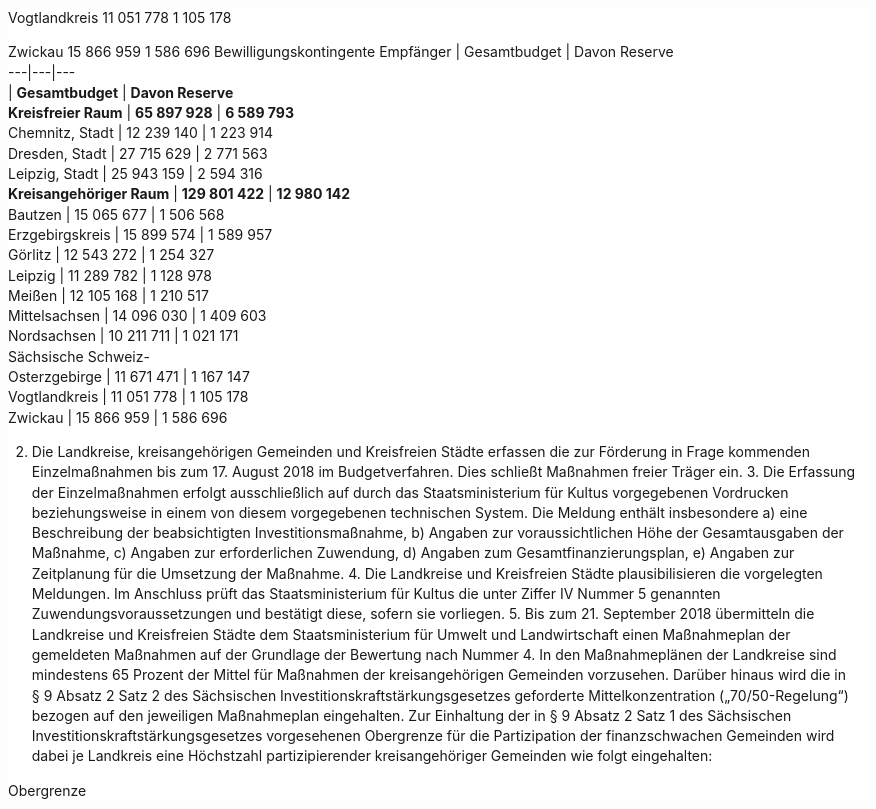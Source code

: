 

Vogtlandkreis
11 051 778
1 105 178
  


Zwickau
15 866 959
1 586 696 Bewilligungskontingente  Empfänger | Gesamtbudget | Davon Reserve  
---|---|---  
| **Gesamtbudget** |  **Davon Reserve**  
**Kreisfreier Raum** | **65 897 928** |  **6 589 793**  
Chemnitz, Stadt | 12 239 140 | 1 223 914  
Dresden, Stadt | 27 715 629 | 2 771 563  
Leipzig, Stadt | 25 943 159 | 2 594 316  
**Kreisangehöriger Raum** | **129 801 422** |  **12 980 142**  
Bautzen | 15 065 677 | 1 506 568  
Erzgebirgskreis | 15 899 574 | 1 589 957  
Görlitz | 12 543 272 | 1 254 327  
Leipzig | 11 289 782 | 1 128 978  
Meißen | 12 105 168 | 1 210 517  
Mittelsachsen | 14 096 030 | 1 409 603  
Nordsachsen | 10 211 711 | 1 021 171  
Sächsische Schweiz-  
Osterzgebirge | 11 671 471 | 1 167 147  
Vogtlandkreis | 11 051 778 | 1 105 178  
Zwickau | 15 866 959 | 1 586 696


2. Die Landkreise, kreisangehörigen Gemeinden und Kreisfreien Städte erfassen die zur Förderung in Frage kommenden Einzelmaßnahmen bis zum 17. August 2018 im Budgetverfahren. Dies schließt Maßnahmen freier Träger ein. 3. Die Erfassung der Einzelmaßnahmen erfolgt ausschließlich auf durch das Staatsministerium für Kultus vorgegebenen Vordrucken beziehungsweise in einem von diesem vorgegebenen technischen System. Die Meldung enthält insbesondere a) eine Beschreibung der beabsichtigten Investitionsmaßnahme, b) Angaben zur voraussichtlichen Höhe der Gesamtausgaben der Maßnahme, c) Angaben zur erforderlichen Zuwendung, d) Angaben zum Gesamtfinanzierungsplan, e) Angaben zur Zeitplanung für die Umsetzung der Maßnahme. 4. Die Landkreise und Kreisfreien Städte plausibilisieren die vorgelegten Meldungen. Im Anschluss prüft das Staatsministerium für Kultus die unter Ziffer IV Nummer 5 genannten Zuwendungsvoraussetzungen und bestätigt diese, sofern sie vorliegen. 5. Bis zum 21. September 2018 übermitteln die Landkreise und Kreisfreien Städte dem Staatsministerium für Umwelt und Landwirtschaft einen Maßnahmeplan der gemeldeten Maßnahmen auf der Grundlage der Bewertung nach Nummer 4. In den Maßnahmeplänen der Landkreise sind mindestens 65 Prozent der Mittel für Maßnahmen der kreisangehörigen Gemeinden vorzusehen. Darüber hinaus wird die in § 9 Absatz 2 Satz 2 des Sächsischen Investitionskraftstärkungsgesetzes geforderte Mittelkonzentration („70/50-Regelung“) bezogen auf den jeweiligen Maßnahmeplan eingehalten. Zur Einhaltung der in § 9 Absatz 2 Satz 1 des Sächsischen Investitionskraftstärkungsgesetzes vorgesehenen Obergrenze für die Partizipation der finanzschwachen Gemeinden wird dabei je Landkreis eine Höchstzahl partizipierender kreisangehöriger Gemeinden wie folgt eingehalten:

Obergrenze
        



